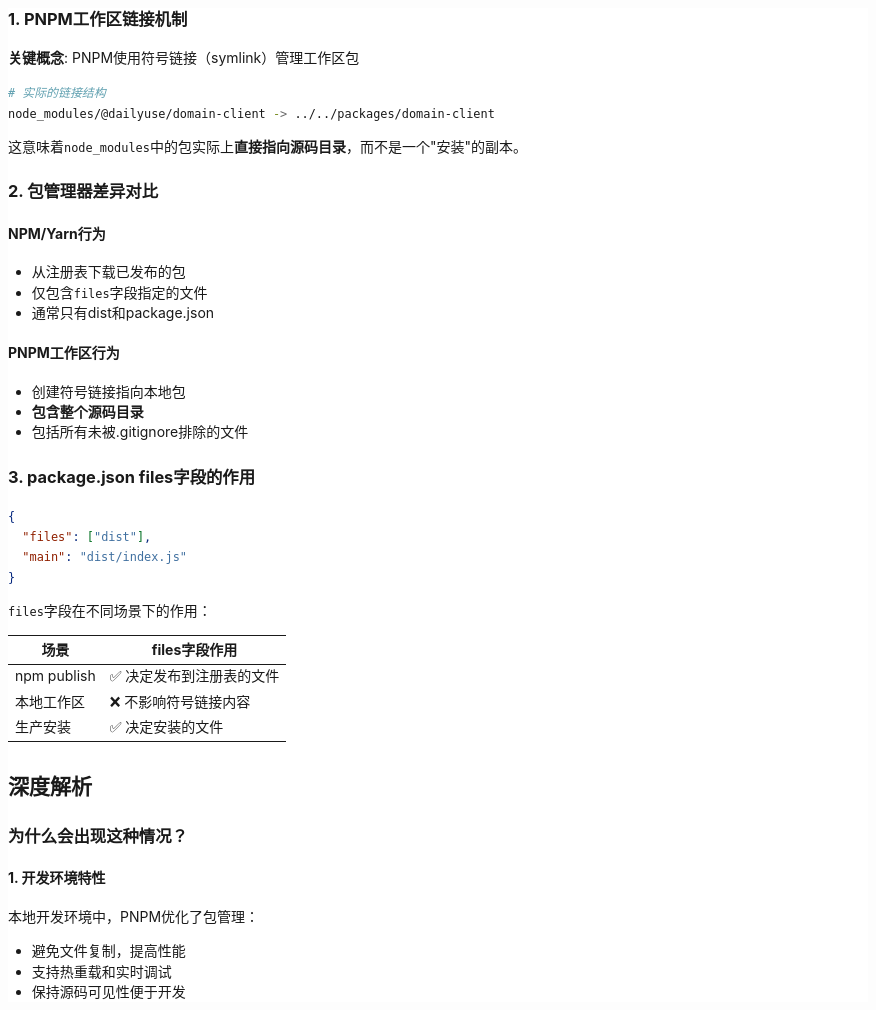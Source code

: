 ### 1. PNPM工作区链接机制

**关键概念**: PNPM使用符号链接（symlink）管理工作区包

```bash
# 实际的链接结构
node_modules/@dailyuse/domain-client -> ../../packages/domain-client
```

这意味着`node_modules`中的包实际上**直接指向源码目录**，而不是一个"安装"的副本。

### 2. 包管理器差异对比

#### NPM/Yarn行为

- 从注册表下载已发布的包
- 仅包含`files`字段指定的文件
- 通常只有dist和package.json

#### PNPM工作区行为

- 创建符号链接指向本地包
- **包含整个源码目录**
- 包括所有未被.gitignore排除的文件

### 3. package.json files字段的作用

```json
{
  "files": ["dist"],
  "main": "dist/index.js"
}
```

`files`字段在不同场景下的作用：

| 场景        | files字段作用             |
| ----------- | ------------------------- |
| npm publish | ✅ 决定发布到注册表的文件 |
| 本地工作区  | ❌ 不影响符号链接内容     |
| 生产安装    | ✅ 决定安装的文件         |

## 深度解析

### 为什么会出现这种情况？

#### 1. 开发环境特性

本地开发环境中，PNPM优化了包管理：

- 避免文件复制，提高性能
- 支持热重载和实时调试
- 保持源码可见性便于开发
